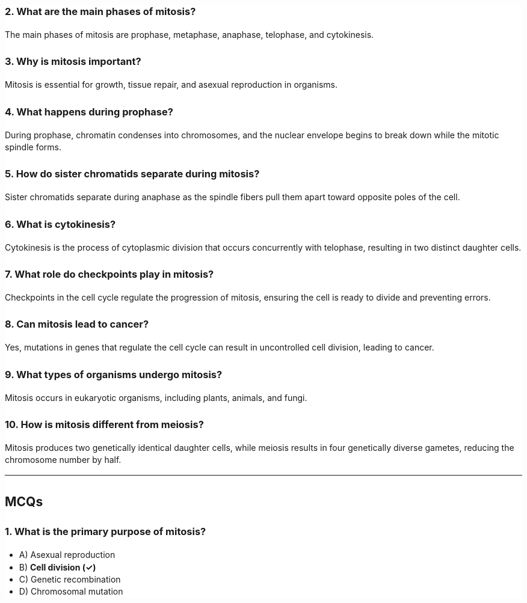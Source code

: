 ### 2. What are the main phases of mitosis?

The main phases of mitosis are prophase, metaphase, anaphase, telophase, and cytokinesis.

### 3. Why is mitosis important?

Mitosis is essential for growth, tissue repair, and asexual reproduction in organisms.

### 4. What happens during prophase?

During prophase, chromatin condenses into chromosomes, and the nuclear envelope begins to break down while the mitotic spindle forms.

### 5. How do sister chromatids separate during mitosis?

Sister chromatids separate during anaphase as the spindle fibers pull them apart toward opposite poles of the cell.

### 6. What is cytokinesis?

Cytokinesis is the process of cytoplasmic division that occurs concurrently with telophase, resulting in two distinct daughter cells.

### 7. What role do checkpoints play in mitosis?

Checkpoints in the cell cycle regulate the progression of mitosis, ensuring the cell is ready to divide and preventing errors.

### 8. Can mitosis lead to cancer?

Yes, mutations in genes that regulate the cell cycle can result in uncontrolled cell division, leading to cancer.

### 9. What types of organisms undergo mitosis?

Mitosis occurs in eukaryotic organisms, including plants, animals, and fungi.

### 10. How is mitosis different from meiosis?

Mitosis produces two genetically identical daughter cells, while meiosis results in four genetically diverse gametes, reducing the chromosome number by half.

---

## MCQs

### 1. What is the primary purpose of mitosis?

- A) Asexual reproduction
- B) **Cell division (✓)**
- C) Genetic recombination
- D) Chromosomal mutation
